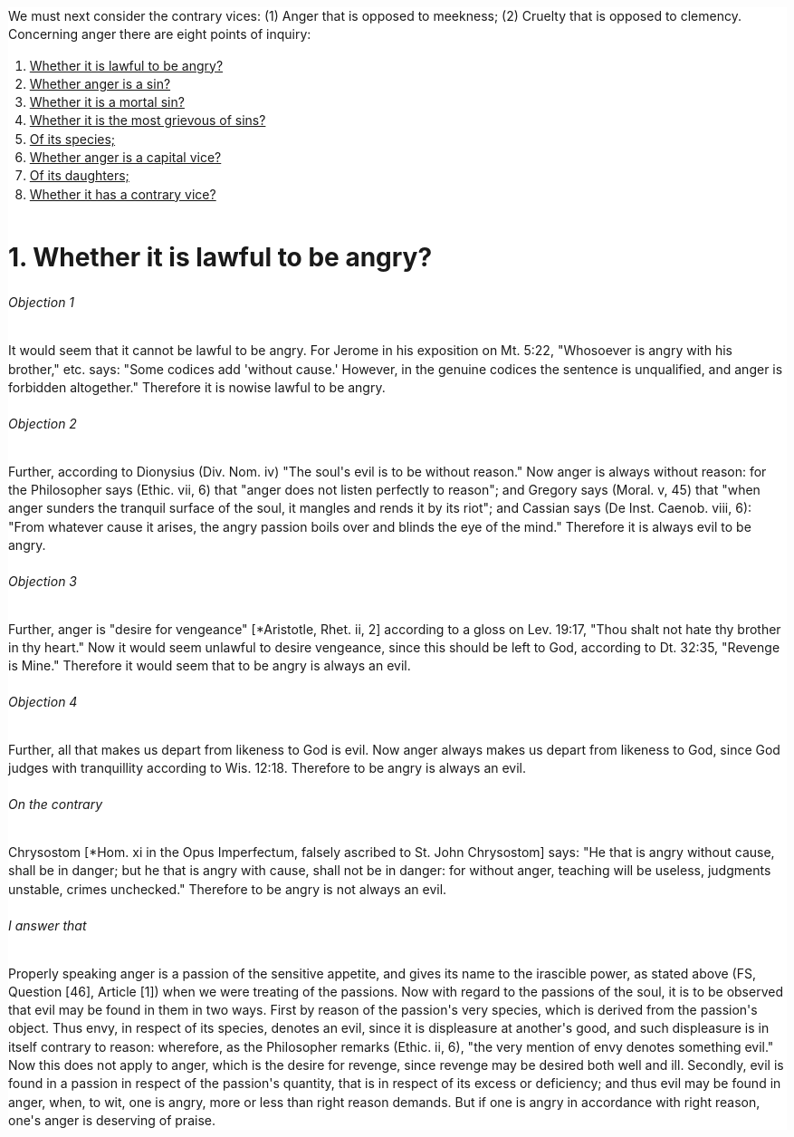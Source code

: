 We must next consider the contrary vices: (1) Anger that is opposed to meekness; (2) Cruelty that is opposed to clemency. Concerning anger there are eight points of inquiry:  

1. [ Whether it is lawful to be angry?](#1.%20Whether%20it%20is%20lawful%20to%20be%20angry?)
2. [ Whether anger is a sin?](#2.%20Whether%20anger%20is%20a%20sin?)
3. [ Whether it is a mortal sin?](#3.%20Whether%20all%20anger%20is%20a%20mortal%20sin?)
4. [ Whether it is the most grievous of sins?](#4.%20Whether%20anger%20is%20the%20most%20grievous%20sin?)
5. [ Of its species;](#5.%20Whether%20the%20Philosopher%20suitably%20assigns%20the%20species%20of%20anger?)
6. [ Whether anger is a capital vice?](#6.%20Whether%20anger%20should%20be%20reckoned%20among%20the%20capital%20vices?)
7. [ Of its daughters;](#7.%20Whether%20six%20daughters%20are%20fittingly%20assigned%20to%20anger?)
8. [ Whether it has a contrary vice?](#8.%20Whether%20there%20is%20a%20vice%20opposed%20to%20anger%20resulting%20from%20lack%20of%20anger?)



# 1. Whether it is lawful to be angry? 

###### Objection 1
It would seem that it cannot be lawful to be angry. For Jerome in his exposition on Mt. 5:22, "Whosoever is angry with his brother," etc. says: "Some codices add 'without cause.' However, in the genuine codices the sentence is unqualified, and anger is forbidden altogether." Therefore it is nowise lawful to be angry.  

###### Objection 2
Further, according to Dionysius (Div. Nom. iv) "The soul's evil is to be without reason." Now anger is always without reason: for the Philosopher says (Ethic. vii, 6) that "anger does not listen perfectly to reason"; and Gregory says (Moral. v, 45) that "when anger sunders the tranquil surface of the soul, it mangles and rends it by its riot"; and Cassian says (De Inst. Caenob. viii, 6): "From whatever cause it arises, the angry passion boils over and blinds the eye of the mind." Therefore it is always evil to be angry.  

###### Objection 3
Further, anger is "desire for vengeance" \[\*Aristotle, Rhet. ii, 2\] according to a gloss on Lev. 19:17, "Thou shalt not hate thy brother in thy heart." Now it would seem unlawful to desire vengeance, since this should be left to God, according to Dt. 32:35, "Revenge is Mine." Therefore it would seem that to be angry is always an evil.  

###### Objection 4
Further, all that makes us depart from likeness to God is evil. Now anger always makes us depart from likeness to God, since God judges with tranquillity according to Wis. 12:18. Therefore to be angry is always an evil.  

###### On the contrary
Chrysostom \[\*Hom. xi in the Opus Imperfectum, falsely ascribed to St. John Chrysostom\] says: "He that is angry without cause, shall be in danger; but he that is angry with cause, shall not be in danger: for without anger, teaching will be useless, judgments unstable, crimes unchecked." Therefore to be angry is not always an evil.  

###### I answer that
Properly speaking anger is a passion of the sensitive appetite, and gives its name to the irascible power, as stated above (FS, Question \[46\], Article \[1\]) when we were treating of the passions. Now with regard to the passions of the soul, it is to be observed that evil may be found in them in two ways. First by reason of the passion's very species, which is derived from the passion's object. Thus envy, in respect of its species, denotes an evil, since it is displeasure at another's good, and such displeasure is in itself contrary to reason: wherefore, as the Philosopher remarks (Ethic. ii, 6), "the very mention of envy denotes something evil." Now this does not apply to anger, which is the desire for revenge, since revenge may be desired both well and ill. Secondly, evil is found in a passion in respect of the passion's quantity, that is in respect of its excess or deficiency; and thus evil may be found in anger, when, to wit, one is angry, more or less than right reason demands. But if one is angry in accordance with right reason, one's anger is deserving of praise.  
